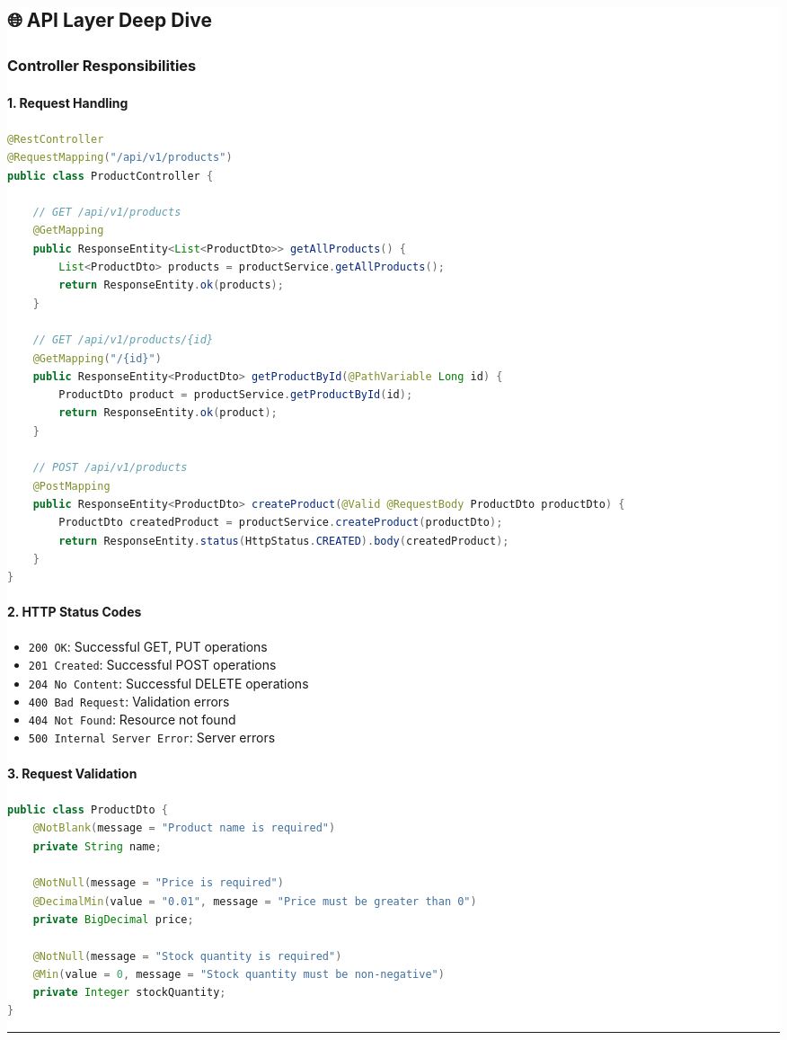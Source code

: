 
## 🌐 API Layer Deep Dive

### Controller Responsibilities

#### 1. Request Handling

```java
@RestController
@RequestMapping("/api/v1/products")
public class ProductController {

    // GET /api/v1/products
    @GetMapping
    public ResponseEntity<List<ProductDto>> getAllProducts() {
        List<ProductDto> products = productService.getAllProducts();
        return ResponseEntity.ok(products);
    }

    // GET /api/v1/products/{id}
    @GetMapping("/{id}")
    public ResponseEntity<ProductDto> getProductById(@PathVariable Long id) {
        ProductDto product = productService.getProductById(id);
        return ResponseEntity.ok(product);
    }

    // POST /api/v1/products
    @PostMapping
    public ResponseEntity<ProductDto> createProduct(@Valid @RequestBody ProductDto productDto) {
        ProductDto createdProduct = productService.createProduct(productDto);
        return ResponseEntity.status(HttpStatus.CREATED).body(createdProduct);
    }
}
```

#### 2. HTTP Status Codes

- `200 OK`: Successful GET, PUT operations
- `201 Created`: Successful POST operations
- `204 No Content`: Successful DELETE operations
- `400 Bad Request`: Validation errors
- `404 Not Found`: Resource not found
- `500 Internal Server Error`: Server errors

#### 3. Request Validation

```java
public class ProductDto {
    @NotBlank(message = "Product name is required")
    private String name;

    @NotNull(message = "Price is required")
    @DecimalMin(value = "0.01", message = "Price must be greater than 0")
    private BigDecimal price;

    @NotNull(message = "Stock quantity is required")
    @Min(value = 0, message = "Stock quantity must be non-negative")
    private Integer stockQuantity;
}
```

---